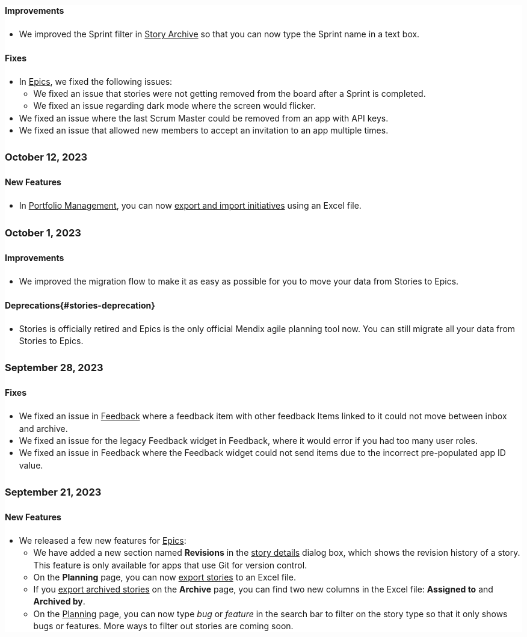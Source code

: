 #### Improvements

- We improved the Sprint filter in [Story Archive](/developerportal/collaborate/general-settings/#story-archive) so that you can now type the Sprint name in a text box.

#### Fixes

- In [Epics](/developerportal/project-management/epics/), we fixed the following issues:
  - We fixed an issue that stories were not getting removed from the board after a Sprint is completed.
  - We fixed an issue regarding dark mode where the screen would flicker.
- We fixed an issue where the last Scrum Master could be removed from an app with API keys.
- We fixed an issue that allowed new members to accept an invitation to an app multiple times.

### October 12, 2023

#### New Features

- In [Portfolio Management](/developerportal/portfolio-management/), you can now [export and import initiatives](/developerportal/portfolio-management/export-import-initiatives/) using an Excel file.

### October 1, 2023

#### Improvements

- We improved the migration flow to make it as easy as possible for you to move your data from Stories to Epics.

#### Deprecations{#stories-deprecation}

- Stories is officially retired and Epics is the only official Mendix agile planning tool now. You can still migrate all your data from Stories to Epics.

### September 28, 2023

#### Fixes

- We fixed an issue in [Feedback](/developerportal/app-insights/feedback/) where a feedback item with other feedback Items linked to it could not move between inbox and archive.
- We fixed an issue for the legacy Feedback widget in Feedback, where it would error if you had too many user roles.
- We fixed an issue in Feedback where the Feedback widget could not send items due to the incorrect pre-populated app ID value.

### September 21, 2023

#### New Features

- We released a few new features for [Epics](/developerportal/project-management/epics/):
  - We have added a new section named **Revisions** in the [story details](/developerportal/project-management/epics/board/#story-details) dialog box, which shows the revision history of a story. This feature is only available for apps that use Git for version control.
  - On the **Planning** page, you can now [export stories](/developerportal/project-management/epics/planning/#export-stories) to an Excel file.
  - If you [export archived stories](/developerportal/project-management/epics/archive/#export-archived-stories) on the **Archive** page, you can find two new columns in the Excel file: **Assigned to** and **Archived by**.
  - On the [Planning](/developerportal/project-management/epics/planning/) page, you can now type _bug_ or _feature_ in the search bar to filter on the story type so that it only shows bugs or features. More ways to filter out stories are coming soon.
